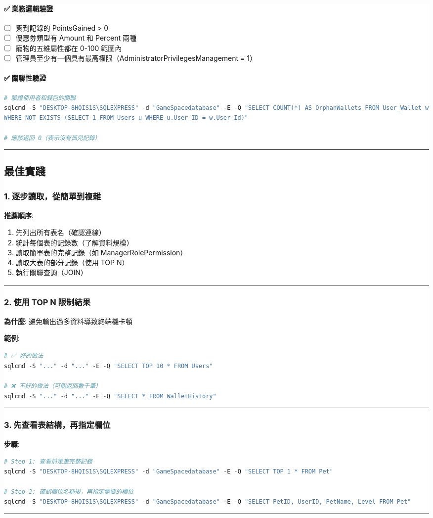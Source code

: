 #### ✅ 業務邏輯驗證

- [ ] 簽到記錄的 PointsGained > 0
- [ ] 優惠券類型有 Amount 和 Percent 兩種
- [ ] 寵物的五維屬性都在 0-100 範圍內
- [ ] 管理員至少有一個具有最高權限（AdministratorPrivilegesManagement = 1）

#### ✅ 關聯性驗證

```powershell
# 驗證使用者和錢包的關聯
sqlcmd -S "DESKTOP-8HQIS1S\SQLEXPRESS" -d "GameSpacedatabase" -E -Q "SELECT COUNT(*) AS OrphanWallets FROM User_Wallet w WHERE NOT EXISTS (SELECT 1 FROM Users u WHERE u.User_ID = w.User_Id)"

# 應該返回 0（表示沒有孤兒記錄）
```

---

## 最佳實踐

### 1. 逐步讀取，從簡單到複雜

**推薦順序**:
1. 先列出所有表名（確認連線）
2. 統計每個表的記錄數（了解資料規模）
3. 讀取簡單表的完整記錄（如 ManagerRolePermission）
4. 讀取大表的部分記錄（使用 TOP N）
5. 執行關聯查詢（JOIN）

---

### 2. 使用 TOP N 限制結果

**為什麼**: 避免輸出過多資料導致終端機卡頓

**範例**:
```powershell
# ✅ 好的做法
sqlcmd -S "..." -d "..." -E -Q "SELECT TOP 10 * FROM Users"

# ❌ 不好的做法（可能返回數千筆）
sqlcmd -S "..." -d "..." -E -Q "SELECT * FROM WalletHistory"
```

---

### 3. 先查看表結構，再指定欄位

**步驟**:
```powershell
# Step 1: 查看前幾筆完整記錄
sqlcmd -S "DESKTOP-8HQIS1S\SQLEXPRESS" -d "GameSpacedatabase" -E -Q "SELECT TOP 1 * FROM Pet"

# Step 2: 確認欄位名稱後，再指定需要的欄位
sqlcmd -S "DESKTOP-8HQIS1S\SQLEXPRESS" -d "GameSpacedatabase" -E -Q "SELECT PetID, UserID, PetName, Level FROM Pet"
```

---